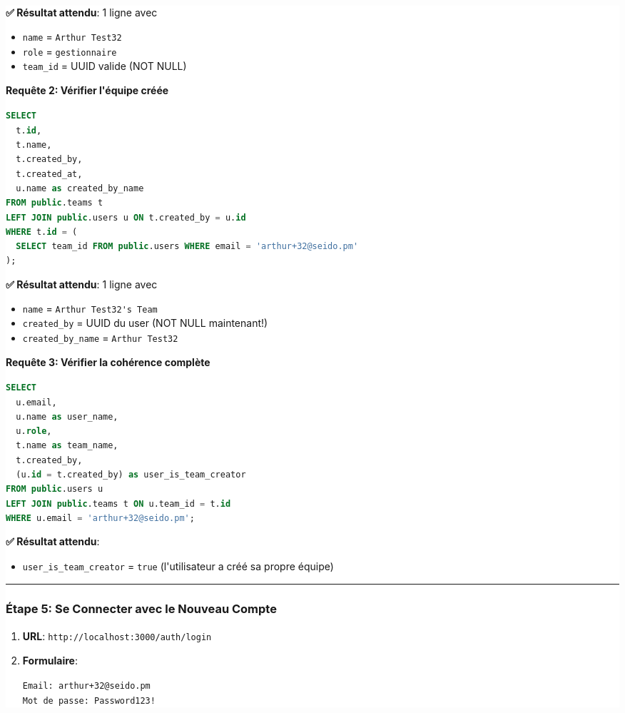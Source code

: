 **✅ Résultat attendu**: 1 ligne avec
- `name` = `Arthur Test32`
- `role` = `gestionnaire`
- `team_id` = UUID valide (NOT NULL)

**Requête 2: Vérifier l'équipe créée**

```sql
SELECT
  t.id,
  t.name,
  t.created_by,
  t.created_at,
  u.name as created_by_name
FROM public.teams t
LEFT JOIN public.users u ON t.created_by = u.id
WHERE t.id = (
  SELECT team_id FROM public.users WHERE email = 'arthur+32@seido.pm'
);
```

**✅ Résultat attendu**: 1 ligne avec
- `name` = `Arthur Test32's Team`
- `created_by` = UUID du user (NOT NULL maintenant!)
- `created_by_name` = `Arthur Test32`

**Requête 3: Vérifier la cohérence complète**

```sql
SELECT
  u.email,
  u.name as user_name,
  u.role,
  t.name as team_name,
  t.created_by,
  (u.id = t.created_by) as user_is_team_creator
FROM public.users u
LEFT JOIN public.teams t ON u.team_id = t.id
WHERE u.email = 'arthur+32@seido.pm';
```

**✅ Résultat attendu**:
- `user_is_team_creator` = `true` (l'utilisateur a créé sa propre équipe)

---

### Étape 5: Se Connecter avec le Nouveau Compte

1. **URL**: `http://localhost:3000/auth/login`

2. **Formulaire**:
   ```
   Email: arthur+32@seido.pm
   Mot de passe: Password123!
   ```
